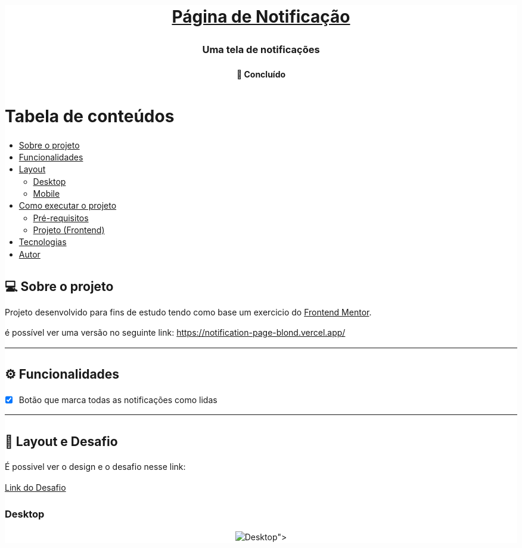 <h1 align="center">
      <a href="#" alt="Página de Notificação">Página de Notificação</a>
</h1>

<h3 align="center">
     Uma tela de notificações
</h3>

<h4 align="center">
	🚧   Concluído 
</h4>

Tabela de conteúdos
=================

   * [Sobre o projeto](#-sobre-o-projeto)
   * [Funcionalidades](#funcionalidades)
   * [Layout](#-layout)
     * [Desktop](#desktop)
     * [Mobile](#mobile)
   * [Como executar o projeto](#-como-executar-o-projeto)
     * [Pré-requisitos](#pré-requisitos)
     * [Projeto (Frontend)](#projeto)
   * [Tecnologias](#-tecnologias)
   * [Autor](#-autor)



## 💻 Sobre o projeto

Projeto desenvolvido para fins de estudo tendo como base um exercicio do [Frontend Mentor](https://www.frontendmentor.io/home).

é possível ver uma versão no seguinte link: https://notification-page-blond.vercel.app/

---

## ⚙️ Funcionalidades

- [x] Botão que marca todas as notificações como lidas
---

## 🎨 Layout e Desafio

É possivel ver o design e o desafio nesse link:

<a href="https://www.frontendmentor.io/challenges/notifications-page-DqK5QAmKbC">
  Link do Desafio
</a>


### Desktop

<p align="center">
  <img alt="Desktop" src="![image](https://user-images.githubusercontent.com/43099410/208215311-20966899-43b4-4698-b45b-ff014869b866.png)" width="40%">">
</p>
